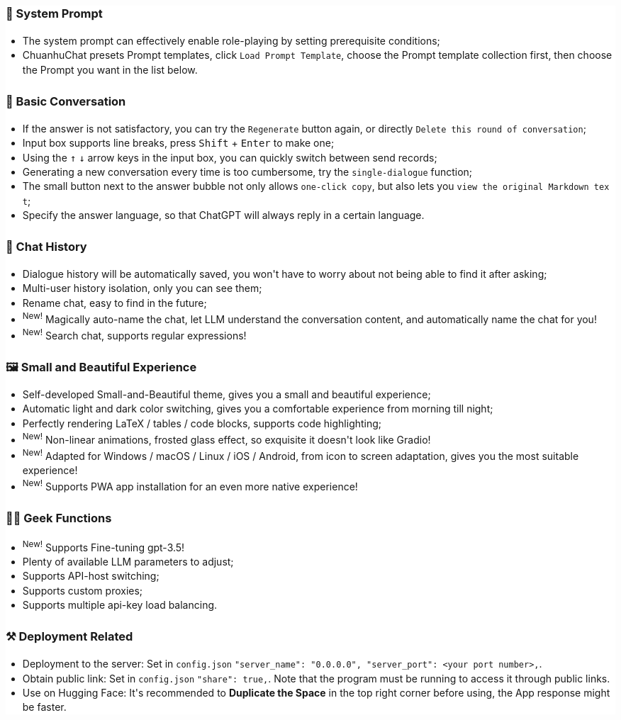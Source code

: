### 🤖 System Prompt
- The system prompt can effectively enable role-playing by setting prerequisite conditions;
- ChuanhuChat presets Prompt templates, click `Load Prompt Template`, choose the Prompt template collection first, then choose the Prompt you want in the list below.

### 💬 Basic Conversation
- If the answer is not satisfactory, you can try the `Regenerate` button again, or directly `Delete this round of conversation`;
- Input box supports line breaks, press <kbd>Shift</kbd> + <kbd>Enter</kbd> to make one;
- Using the <kbd>↑</kbd> <kbd>↓</kbd> arrow keys in the input box, you can quickly switch between send records;
- Generating a new conversation every time is too cumbersome, try the `single-dialogue` function;
- The small button next to the answer bubble not only allows `one-click copy`, but also lets you `view the original Markdown text`;
- Specify the answer language, so that ChatGPT will always reply in a certain language.

### 📜 Chat History
- Dialogue history will be automatically saved, you won't have to worry about not being able to find it after asking;
- Multi-user history isolation, only you can see them;
- Rename chat, easy to find in the future;
- <sup>New!</sup> Magically auto-name the chat, let LLM understand the conversation content, and automatically name the chat for you!
- <sup>New!</sup> Search chat, supports regular expressions!

### 🖼️ Small and Beautiful Experience
- Self-developed Small-and-Beautiful theme, gives you a small and beautiful experience;
- Automatic light and dark color switching, gives you a comfortable experience from morning till night;
- Perfectly rendering LaTeX / tables / code blocks, supports code highlighting;
- <sup>New!</sup> Non-linear animations, frosted glass effect, so exquisite it doesn't look like Gradio!
- <sup>New!</sup> Adapted for Windows / macOS / Linux / iOS / Android, from icon to screen adaptation, gives you the most suitable experience!
- <sup>New!</sup> Supports PWA app installation for an even more native experience!

### 👨‍💻 Geek Functions
- <sup>New!</sup> Supports Fine-tuning gpt-3.5!
- Plenty of available LLM parameters to adjust;
- Supports API-host switching;
- Supports custom proxies;
- Supports multiple api-key load balancing.

### ⚒️ Deployment Related
- Deployment to the server: Set in `config.json` `"server_name": "0.0.0.0", "server_port": <your port number>,`.
- Obtain public link: Set in `config.json` `"share": true,`. Note that the program must be running to access it through public links.
- Use on Hugging Face: It's recommended to **Duplicate the Space** in the top right corner before using, the App response might be faster.
